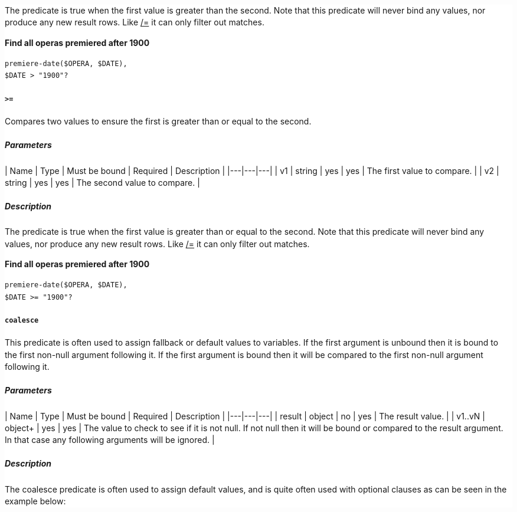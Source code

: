 The predicate is true when the first value is greater than the second. Note that this predicate will
never bind any values, nor produce any new result rows. Like [/=](#p-not-equal) it can only filter
out matches.

**Find all operas premiered after 1900**

````tolog
premiere-date($OPERA, $DATE),
$DATE > "1900"?
````


#### <a name="p-greater-than-equal">`>=`</a> ####

Compares two values to ensure the first is greater than or equal to the second.

##### Parameters #####

| Name | Type | Must be bound | Required | Description | 
|---|---|---|
| v1 | string | yes | yes | The first value to compare. | 
| v2 | string | yes | yes | The second value to compare. | 

##### Description #####

The predicate is true when the first value is greater than or equal to the second. Note that this
predicate will never bind any values, nor produce any new result rows. Like [/=](#p-not-equal) it
can only filter out matches.

**Find all operas premiered after 1900**

````tolog
premiere-date($OPERA, $DATE),
$DATE >= "1900"?
````


#### <a name="p-coalesce">`coalesce`</a> ####

This predicate is often used to assign fallback or default values to variables. If the first
argument is unbound then it is bound to the first non-null argument following it. If the first
argument is bound then it will be compared to the first non-null argument following
it.

##### Parameters #####

| Name | Type | Must be bound | Required | Description | 
|---|---|---|
| result | object | no | yes | The result value. | 
| v1..vN | object+ | yes | yes | The value to check to see if it is not null. If not null then it will be bound or compared to the result argument. In that case any following arguments will be ignored. | 

##### Description #####

The coalesce predicate is often used to assign default values, and is quite often used with optional
clauses as can be seen in the example below:
